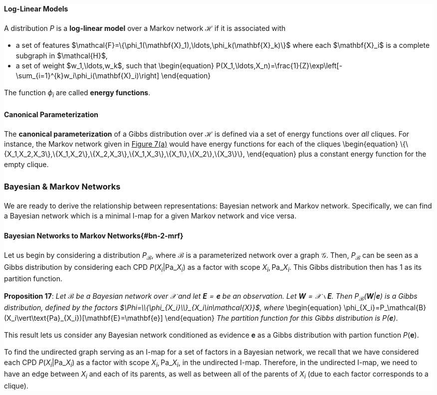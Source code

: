 #### Log-Linear Models
A distribution $P$ is a **log-linear model** over a Markov network $\mathcal{H}$ if it is associated with
<ul id='number-list'>
	<li>
		a set of features $\mathcal{F}=\{\phi_1(\mathbf{X}_1),\ldots,\phi_k(\mathbf{X}_k)\}$ where each $\mathbf{X}_i$ is a complete subgraph in $\mathcal{H}$,
	</li>
	<li>
		a set of weight $w_1,\ldots,w_k$, such that
		\begin{equation}
		P(X_1,\ldots,X_n)=\frac{1}{Z}\exp\left[-\sum_{i=1}^{k}w_i\phi_i(\mathbf{X}_i)\right]
		\end{equation}
	</li>
</ul>

The function $\phi_i$ are called **energy functions**.

#### Canonical Parameterization
The **canonical parameterization** of a Gibbs distribution over $\mathcal{H}$ is defined via a set of energy functions over *all* cliques. For instance, the Markov network given in [Figure 7(a)](#fig7) would have energy functions for each of the cliques
\begin{equation}
\\{\\{X_1,X_2,X_3\\},\\{X_1,X_2\\},\\{X_2,X_3\\},\\{X_1,X_3\\},\\{X_1\\},\\{X_2\\},\\{X_3\\}\\},
\end{equation}
plus a constant energy function for the empty clique.

### Bayesian & Markov Networks
We are ready to derive the relationship between representations: Bayesian network and Markov network. Specifically, we can find a Bayesian network which is a minimal I-map for a given Markov network and vice versa.

#### Bayesian Networks to Markov Networks{#bn-2-mrf}
Let us begin by considering a distribution $P_\mathcal{B}$, where $\mathcal{B}$ is a parameterized network over a graph $\mathcal{G}$. Then, $P_\mathcal{B}$ can be seen as a Gibbs distribution by considering each CPD $P(X_i\vert\text{Pa}\_{X_i})$ as a factor with scope $X_i,\text{Pa}\_{X_i}$. This Gibbs distribution then has $1$ as its partition function.

<span id='prop17'>**Proposition 17**</span>: *Let $\mathcal{B}$ be a Bayesian network over $\mathcal{X}$ and let $\mathbf{E}=\mathbf{e}$ be an observation. Let $\mathbf{W}=\mathcal{X}\backslash\mathbf{E}$. Then $P_\mathcal{B}(\mathbf{W}\vert\mathbf{e})$ is a Gibbs distribution, defined by the factors $\Phi=\\{\phi_{X_i}\\}_{X_i\in\mathcal{X}}$, where*
\begin{equation}
\phi_{X_i}=P_\mathcal{B}(X_i\vert\text{Pa}\_{X_i})[\mathbf{E}=\mathbf{e}]
\end{equation}
*The partition function for this Gibbs distribution is $P(\mathbf{e})$*.

This result lets us consider any Bayesian network conditioned as evidence $\mathbf{e}$ as a Gibbs distribution with partion function $P(\mathbf{e})$.

To find the undirected graph serving as an I-map for a set of factors in a Bayesian network, we recall that we have considered each CPD $P(X_i\vert\text{Pa}\_{X_i})$ as a factor with scope $X_i,\text{Pa}\_{X_i}$, in the undirected I-map. Therefore, in the undirected I-map, we need to have an edge between $X_i$ and each of its parents, as well as between all of the parents of $X_i$ (due to each factor corresponds to a clique).
